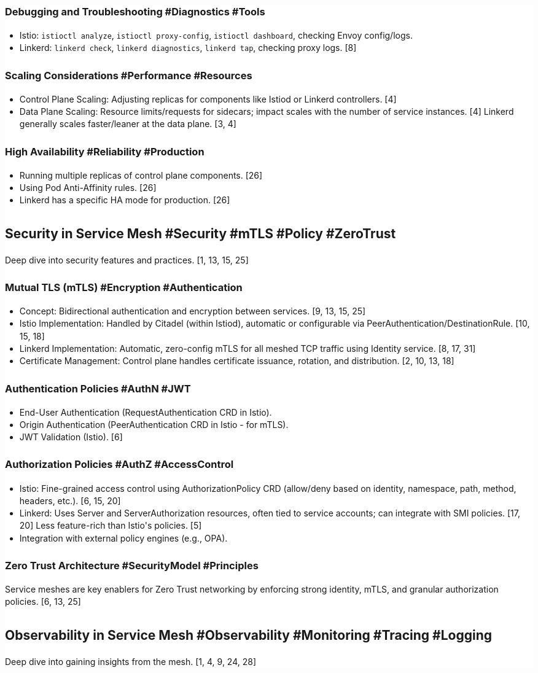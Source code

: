 ### Debugging and Troubleshooting #Diagnostics #Tools
*   Istio: `istioctl analyze`, `istioctl proxy-config`, `istioctl dashboard`, checking Envoy config/logs.
*   Linkerd: `linkerd check`, `linkerd diagnostics`, `linkerd tap`, checking proxy logs. [8]

### Scaling Considerations #Performance #Resources
*   Control Plane Scaling: Adjusting replicas for components like Istiod or Linkerd controllers. [4]
*   Data Plane Scaling: Resource limits/requests for sidecars; impact scales with the number of service instances. [4] Linkerd generally scales faster/leaner at the data plane. [3, 4]

### High Availability #Reliability #Production
*   Running multiple replicas of control plane components. [26]
*   Using Pod Anti-Affinity rules. [26]
*   Linkerd has a specific HA mode for production. [26]

## Security in Service Mesh #Security #mTLS #Policy #ZeroTrust
Deep dive into security features and practices. [1, 13, 15, 25]

### Mutual TLS (mTLS) #Encryption #Authentication
*   Concept: Bidirectional authentication and encryption between services. [9, 13, 15, 25]
*   Istio Implementation: Handled by Citadel (within Istiod), automatic or configurable via PeerAuthentication/DestinationRule. [10, 15, 18]
*   Linkerd Implementation: Automatic, zero-config mTLS for all meshed TCP traffic using Identity service. [8, 17, 31]
*   Certificate Management: Control plane handles certificate issuance, rotation, and distribution. [2, 10, 13, 18]

### Authentication Policies #AuthN #JWT
*   End-User Authentication (RequestAuthentication CRD in Istio).
*   Origin Authentication (PeerAuthentication CRD in Istio - for mTLS).
*   JWT Validation (Istio). [6]

### Authorization Policies #AuthZ #AccessControl
*   Istio: Fine-grained access control using AuthorizationPolicy CRD (allow/deny based on identity, namespace, path, method, headers, etc.). [6, 15, 20]
*   Linkerd: Uses Server and ServerAuthorization resources, often tied to service accounts; can integrate with SMI policies. [17, 20] Less feature-rich than Istio's policies. [5]
*   Integration with external policy engines (e.g., OPA).

### Zero Trust Architecture #SecurityModel #Principles
Service meshes are key enablers for Zero Trust networking by enforcing strong identity, mTLS, and granular authorization policies. [6, 13, 25]

## Observability in Service Mesh #Observability #Monitoring #Tracing #Logging
Deep dive into gaining insights from the mesh. [1, 4, 9, 24, 28]

